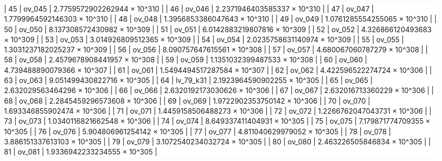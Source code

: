 | 45 | ov_045 | 2.7759572902262944 × 10^310 |
| 46 | ov_046 | 2.2371946403585337 × 10^310 |
| 47 | ov_047 | 1.7799964592146303 × 10^310 |
| 48 | ov_048 | 1.3956853386047643 × 10^310 |
| 49 | ov_049 | 1.0761285554255065 × 10^310 |
| 50 | ov_050 | 8.137308572430982 × 10^309 |
| 51 | ov_051 | 6.0142883219807816 × 10^309 |
| 52 | ov_052 | 4.326866120493683 × 10^309 |
| 53 | ov_053 | 3.014926809512365 × 10^309 |
| 54 | ov_054 | 2.0235758631140974 × 10^309 |
| 55 | ov_055 | 1.3031237182025237 × 10^309 |
| 56 | ov_056 | 8.090757647615561 × 10^308 |
| 57 | ov_057 | 4.680067060787279 × 10^308 |
| 58 | ov_058 | 2.4579678908441957 × 10^308 |
| 59 | ov_059 | 1.1351032399487533 × 10^308 |
| 60 | ov_060 | 4.739488890079366 × 10^307 |
| 61 | ov_061 | 1.5494494517287584 × 10^307 |
| 62 | ov_062 | 4.422596522274724 × 10^306 |
| 63 | ov_063 | 9.051499430822716 × 10^305 |
| 64 | lv_79_k31 | 2.1923964590902255 × 10^305 |
| 65 | ov_065 | 2.632029563464296 × 10^306 |
| 66 | ov_066 | 2.6320192173030626 × 10^306 |
| 67 | ov_067 | 2.632016713360229 × 10^306 |
| 68 | ov_068 | 2.2845459296573608 × 10^306 |
| 69 | ov_069 | 1.9722902353750142 × 10^306 |
| 70 | ov_070 | 1.693346855902474 × 10^306 |
| 71 | ov_071 | 1.4459158506488273 × 10^306 |
| 72 | ov_072 | 1.2266762047043731 × 10^306 |
| 73 | ov_073 | 1.0340116821662548 × 10^306 |
| 74 | ov_074 | 8.649337411404931 × 10^305 |
| 75 | ov_075 | 7.179871774709355 × 10^305 |
| 76 | ov_076 | 5.904806961254142 × 10^305 |
| 77 | ov_077 | 4.811040629979052 × 10^305 |
| 78 | ov_078 | 3.886151337613103 × 10^305 |
| 79 | ov_079 | 3.1072540234032724 × 10^305 |
| 80 | ov_080 | 2.463226505846834 × 10^305 |
| 81 | ov_081 | 1.9336942233234555 × 10^305 |